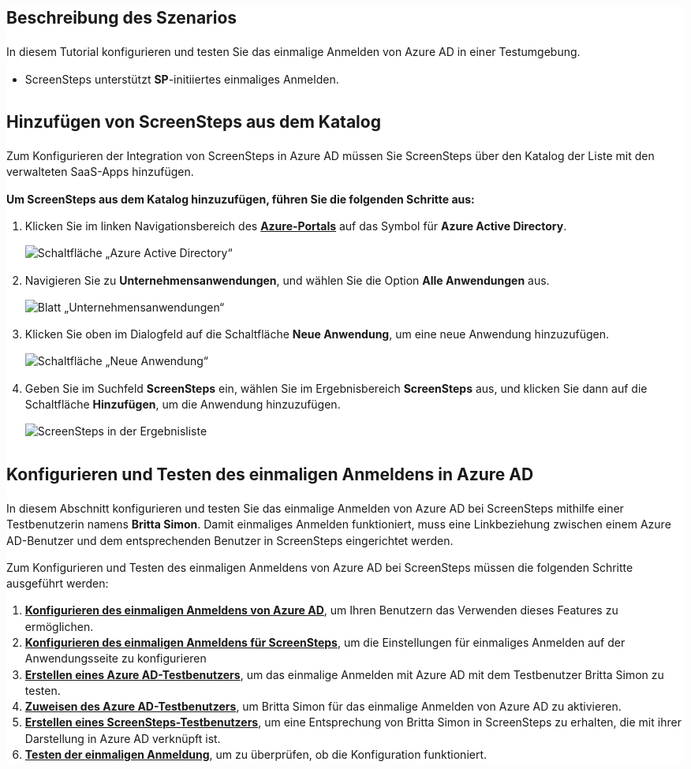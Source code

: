 ## <a name="scenario-description"></a>Beschreibung des Szenarios

In diesem Tutorial konfigurieren und testen Sie das einmalige Anmelden von Azure AD in einer Testumgebung.

* ScreenSteps unterstützt **SP**-initiiertes einmaliges Anmelden.

## <a name="adding-screensteps-from-the-gallery"></a>Hinzufügen von ScreenSteps aus dem Katalog

Zum Konfigurieren der Integration von ScreenSteps in Azure AD müssen Sie ScreenSteps über den Katalog der Liste mit den verwalteten SaaS-Apps hinzufügen.

**Um ScreenSteps aus dem Katalog hinzuzufügen, führen Sie die folgenden Schritte aus:**

1. Klicken Sie im linken Navigationsbereich des **[Azure-Portals](https://portal.azure.com)** auf das Symbol für **Azure Active Directory**.

    ![Schaltfläche „Azure Active Directory“](common/select-azuread.png)

2. Navigieren Sie zu **Unternehmensanwendungen**, und wählen Sie die Option **Alle Anwendungen** aus.

    ![Blatt „Unternehmensanwendungen“](common/enterprise-applications.png)

3. Klicken Sie oben im Dialogfeld auf die Schaltfläche **Neue Anwendung**, um eine neue Anwendung hinzuzufügen.

    ![Schaltfläche „Neue Anwendung“](common/add-new-app.png)

4. Geben Sie im Suchfeld **ScreenSteps** ein, wählen Sie im Ergebnisbereich **ScreenSteps** aus, und klicken Sie dann auf die Schaltfläche **Hinzufügen**, um die Anwendung hinzuzufügen.

     ![ScreenSteps in der Ergebnisliste](common/search-new-app.png)

## <a name="configure-and-test-azure-ad-single-sign-on"></a>Konfigurieren und Testen des einmaligen Anmeldens in Azure AD

In diesem Abschnitt konfigurieren und testen Sie das einmalige Anmelden von Azure AD bei ScreenSteps mithilfe einer Testbenutzerin namens **Britta Simon**.
Damit einmaliges Anmelden funktioniert, muss eine Linkbeziehung zwischen einem Azure AD-Benutzer und dem entsprechenden Benutzer in ScreenSteps eingerichtet werden.

Zum Konfigurieren und Testen des einmaligen Anmeldens von Azure AD bei ScreenSteps müssen die folgenden Schritte ausgeführt werden:

1. **[Konfigurieren des einmaligen Anmeldens von Azure AD](#configure-azure-ad-single-sign-on)**, um Ihren Benutzern das Verwenden dieses Features zu ermöglichen.
2. **[Konfigurieren des einmaligen Anmeldens für ScreenSteps](#configure-screensteps-single-sign-on)**, um die Einstellungen für einmaliges Anmelden auf der Anwendungsseite zu konfigurieren
3. **[Erstellen eines Azure AD-Testbenutzers](#create-an-azure-ad-test-user)**, um das einmalige Anmelden mit Azure AD mit dem Testbenutzer Britta Simon zu testen.
4. **[Zuweisen des Azure AD-Testbenutzers](#assign-the-azure-ad-test-user)**, um Britta Simon für das einmalige Anmelden von Azure AD zu aktivieren.
5. **[Erstellen eines ScreenSteps-Testbenutzers](#create-screensteps-test-user)**, um eine Entsprechung von Britta Simon in ScreenSteps zu erhalten, die mit ihrer Darstellung in Azure AD verknüpft ist.
6. **[Testen der einmaligen Anmeldung](#test-single-sign-on)**, um zu überprüfen, ob die Konfiguration funktioniert.
